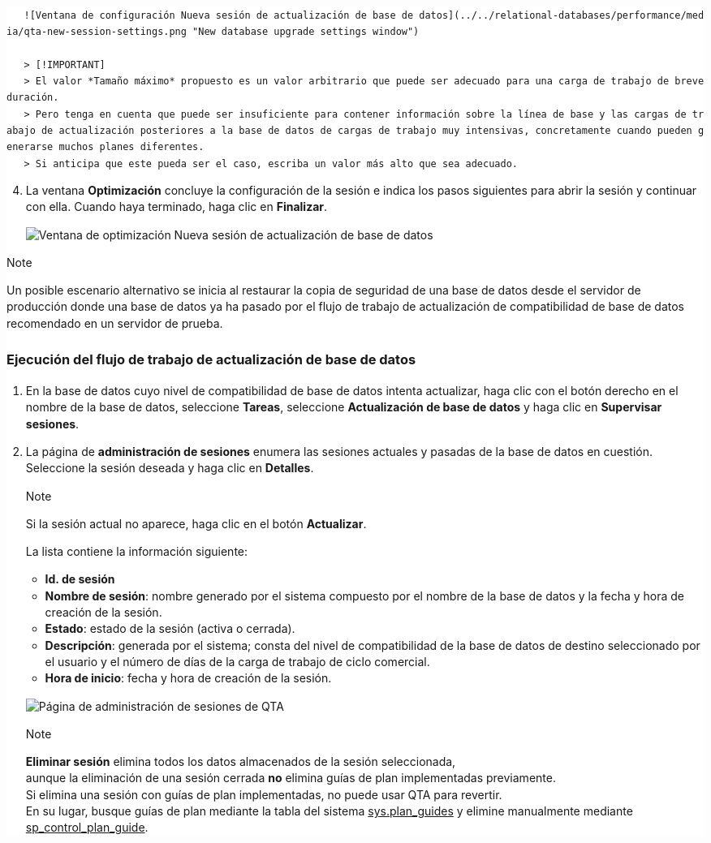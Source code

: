        ![Ventana de configuración Nueva sesión de actualización de base de datos](../../relational-databases/performance/media/qta-new-session-settings.png "New database upgrade settings window")

       > [!IMPORTANT]
       > El valor *Tamaño máximo* propuesto es un valor arbitrario que puede ser adecuado para una carga de trabajo de breve duración.   
       > Pero tenga en cuenta que puede ser insuficiente para contener información sobre la línea de base y las cargas de trabajo de actualización posteriores a la base de datos de cargas de trabajo muy intensivas, concretamente cuando pueden generarse muchos planes diferentes.   
       > Si anticipa que este pueda ser el caso, escriba un valor más alto que sea adecuado.

4.  La ventana **Optimización** concluye la configuración de la sesión e indica los pasos siguientes para abrir la sesión y continuar con ella. Cuando haya terminado, haga clic en **Finalizar**.

    ![Ventana de optimización Nueva sesión de actualización de base de datos](../../relational-databases/performance/media/qta-new-session-tuning.png "New database upgrade tuning window")

> [!NOTE]
> Un posible escenario alternativo se inicia al restaurar la copia de seguridad de una base de datos desde el servidor de producción donde una base de datos ya ha pasado por el flujo de trabajo de actualización de compatibilidad de base de datos recomendado en un servidor de prueba.

### <a name="executing-the-database-upgrade-workflow"></a>Ejecución del flujo de trabajo de actualización de base de datos
1.  En la base de datos cuyo nivel de compatibilidad de base de datos intenta actualizar, haga clic con el botón derecho en el nombre de la base de datos, seleccione **Tareas**, seleccione **Actualización de base de datos** y haga clic en **Supervisar sesiones**.

2.  La página de **administración de sesiones** enumera las sesiones actuales y pasadas de la base de datos en cuestión. Seleccione la sesión deseada y haga clic en **Detalles**.

    > [!NOTE]
    > Si la sesión actual no aparece, haga clic en el botón **Actualizar**.   
    
    La lista contiene la información siguiente:
    -  **Id. de sesión**
    -  **Nombre de sesión**: nombre generado por el sistema compuesto por el nombre de la base de datos y la fecha y hora de creación de la sesión.
    -  **Estado**: estado de la sesión (activa o cerrada).
    -  **Descripción**: generada por el sistema; consta del nivel de compatibilidad de la base de datos de destino seleccionado por el usuario y el número de días de la carga de trabajo de ciclo comercial.
    -  **Hora de inicio**: fecha y hora de creación de la sesión.

    ![Página de administración de sesiones de QTA](../../relational-databases/performance/media/qta-session-management.png "QTA Session Management page")

    > [!NOTE]
    > **Eliminar sesión** elimina todos los datos almacenados de la sesión seleccionada,    
    > aunque la eliminación de una sesión cerrada **no** elimina guías de plan implementadas previamente.   
    > Si elimina una sesión con guías de plan implementadas, no puede usar QTA para revertir.    
    > En su lugar, busque guías de plan mediante la tabla del sistema [sys.plan_guides](../../relational-databases/system-catalog-views/sys-plan-guides-transact-sql.md) y elimine manualmente mediante [sp_control_plan_guide](../../relational-databases/system-stored-procedures/sp-control-plan-guide-transact-sql.md).    
  
